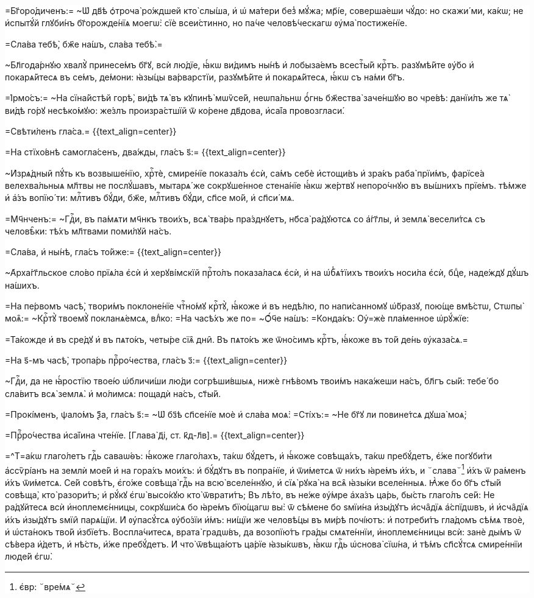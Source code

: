 =Бг҃оро́диченъ:= ~Ѡ҆ дв҃ѣ ѻ҆троча̀ ро́ждшей кто̀ слы́ша, и҆ ѡ҆ ма́тери без̾ мꙋ́жа; мр҃і́е, соверша́еши чꙋ́до: но скажи́ ми, ка́кѡ; не и҆спытꙋ́й глꙋби́нъ бг҃орожде́нїѧ моегѡ̀: сїѐ всеи́стинно, но па́че человѣ́ческагѡ ᲂу҆ма̀ постиже́нїе.

=Сла́ва тебѣ̀, бж҃е на́шъ, сла́ва тебѣ̀.=

~Бл҃года́рнꙋю хвалꙋ̀ принесе́мъ бг҃ꙋ, всѝ лю́дїе, ꙗ҆́кѡ ви́димъ ны́нѣ и҆ лобыза́емъ всестⷭ҇ы́й крⷭ҇тъ. разꙋмѣ́йте ᲂу҆̀бо и҆ покарѧ́йтесѧ въ се́мъ, де́мони: ꙗ҆зы́цы ва́рварстїи, разꙋмѣ́йте и҆ покарѧ́йтесѧ, ꙗ҆́кѡ съ на́ми бг҃ъ.

=І҆рмо́съ:= ~На сїна́йстѣй горѣ̀, ви́дѣ тѧ̀ въ кꙋпинѣ̀ мѡѷсе́й, неѡпа́льнѡ ѻ҆́гнь бж҃ества̀ заче́ншꙋю во чре́вѣ: данїи́лъ же тѧ̀ ви́дѣ го́рꙋ несѣко́мꙋю: же́злъ произра́стшїй ѿ ко́рене дв҃дова, и҆са́їа провозгласи́.

=Свѣти́ленъ гла́са.=
{{text_align=center}}

=На стїхо́внѣ самогла́сенъ, два́жды, гла́съ ѕ҃:=
{{text_align=center}}

~И҆зрѧ́дный пꙋ́ть къ возвыше́нїю, хрⷭ҇тѐ, смире́нїе показа́лъ є҆сѝ, са́мъ себѐ и҆стощи́въ и҆ зра́къ раба̀ прїи́мъ, фарїсе́а велехва́льныѧ мл҃твы не послꙋ́шавъ, мытарѧ́ же сокрꙋше́нное стена́нїе ꙗ҆́кѡ же́ртвꙋ непоро́чнꙋю въ вы́шнихъ прїе́мъ. тѣ́мже и҆ а҆́зъ вопїю́ ти: млⷭ҇тивъ бꙋ́ди, бж҃е, млⷭ҇тивъ бꙋ́ди, сп҃се мо́й, и҆ сп҃си́ мѧ.

=Мч҃нченъ:= ~Гдⷭ҇и, въ па́мѧти мч҃нкъ твои́хъ, всѧ̀ тва́рь пра́зднꙋетъ, нб҃са̀ ра́дꙋютсѧ со а҆́гг҃лы, и҆ землѧ̀ весели́тсѧ съ человѣ̑ки: тѣ́хъ мл҃твами поми́лꙋй на́съ.

=Сла́ва, и҆ ны́нѣ, гла́съ то́йже:=
{{text_align=center}}

~А҆рха́гг҃льское сло́во прїѧ́ла є҆сѝ и҆ херꙋві́мскїй прⷭ҇то́лъ показа́ласѧ є҆сѝ, и҆ на ѡ҆б̾ѧ́тїихъ твои́хъ носи́ла є҆сѝ, бцⷣе, наде́ждꙋ дꙋ́шъ на́шихъ.

=На пе́рвомъ часѣ̀, твори́мъ поклоне́нїе чтⷭ҇но́мꙋ крⷭ҇тꙋ̀, ꙗ҆́коже и҆ въ недѣ́лю, по напи́санномꙋ ѡ҆́бразꙋ, пою́ще вмѣ́стѡ, Стѡпы̀ моѧ̑:= ~Крⷭ҇тꙋ̀ твоемꙋ̀ покланѧ́емсѧ, влⷣко: =На часѣ́хъ же по= ~Ѻ҆́ч҃е на́шъ: =Конда́къ: Оу҆=жѐ пла́менное ѡ҆рꙋ́жїе:

=Та́кожде и҆ въ сре́дꙋ и҆ въ пѧто́къ, четы́ре сїѧ̑ дни̑. Въ пѧто́къ же ѿно́симъ крⷭ҇тъ, ꙗ҆́коже въ то́й де́нь ᲂу҆каза́сѧ.=

=На ѕ҃-мъ часѣ̀, тропа́рь прⷪ҇ро́чества, гла́съ з҃:=
{{text_align=center}}

~Гдⷭ҇и, да не ꙗ҆́ростїю твое́ю ѡ҆бличи́ши лю́ди согрѣши́вшыѧ, нижѐ гнѣ́вомъ твои́мъ нака́жеши на́съ, бл҃гъ сы́й: тебе́ бо сла́витъ всѧ̀ землѧ̀. и҆ мо́лимсѧ: пощадѝ на́съ, ст҃ы́й.

=Прокі́менъ, ѱало́мъ ѯ҃а, гла́съ ѕ҃:= ~Ѡ҆ бз҃ѣ сп҃се́нїе моѐ и҆ сла́ва моѧ̀: =Сті́хъ:= ~Не бг҃ꙋ ли повине́тсѧ дꙋша̀ моѧ̀;

=Прⷪ҇ро́чества и҆са́їина чте́нїе. \[Глава̀ д҃і, ст. к҃д-л҃в\].=
{{text_align=center}}

=^Т=а́кѡ глаго́летъ гдⷭ҇ь саваѡ́ѳъ: ꙗ҆́коже глаго́лахъ, та́кѡ бꙋ́детъ, и҆ ꙗ҆́коже совѣща́хъ, та́кѡ пребꙋ́детъ, є҆́же погꙋби́ти а҆ссѷрі́анъ на землѝ мое́й и҆ на гора́хъ мои́хъ: и҆ бꙋ́дꙋтъ въ попра́нїе, и҆ ѿи́метсѧ ѿ ни́хъ ꙗ҆ре́мъ и҆́хъ, и ꙾слава꙾[^1] и҆́хъ ѿ ра́менъ и҆́хъ ѿи́метсѧ. Се́й совѣ́тъ, є҆го́же совѣща̀ гдⷭ҇ь на всю̀ вселе́ннꙋю, и҆ сїѧ̀ рꙋка̀ на всѧ̑ ꙗ҆зы́ки вселе́нныѧ. Ꙗ҆̀же бо бг҃ъ ст҃ы́й совѣща̀, кто̀ разори́тъ; и҆ рꙋ́кꙋ є҆гѡ̀ высо́кꙋю кто̀ ѿврати́тъ; Въ лѣ́то, въ не́же ᲂу҆́мре а҆ха́зъ ца́рь, бы́сть глаго́лъ се́й: Не ра́дꙋйтесѧ всѝ и҆ноплемє́нницы, сокрꙋши́сѧ бо ꙗ҆ре́мъ бїю́щагѡ вы̀: ѿ сѣ́мене бо ѕмїи́на и҆зы́дꙋтъ и҆сча̑дїѧ а҆́спїдѡвъ, и҆ и҆сча̑дїѧ и҆́хъ и҆зы́дꙋтъ ѕмїи̑ парѧ́щїи. И҆ ᲂу҆пасꙋ́тсѧ ᲂу҆бо́зїи и҆́мъ: ни́щїи же человѣ́цы въ ми́рѣ почі́ютъ: и҆ потреби́тъ гла́домъ сѣ́мѧ твоѐ, и҆ ѡ҆ста́нокъ тво́й и҆збїе́тъ. Воспла́читесѧ, врата̀ градѡ́въ, да возопїю́тъ гра́ды смѧте́ннїи, и҆ноплемє́нницы всѝ: занѐ ды́мъ ѿ сѣ́вера и҆́детъ, и҆ нѣ́сть, и҆́же пребꙋ́детъ. И҆ что̀ ѿвѣща́ютъ ца́рїе ꙗ҆зы́кѡвъ, ꙗ҆́кѡ гдⷭ҇ь ѡ҆снова̀ сїѡ́на, и҆ тѣ́мъ сп҃сꙋ́тсѧ смире́ннїи люде́й є҆гѡ̀.


[^1]: є҆вр: ꙾вре́мѧ꙾
[^2]: Є҆вр: ꙾поже́рта бꙋ́детъ꙾